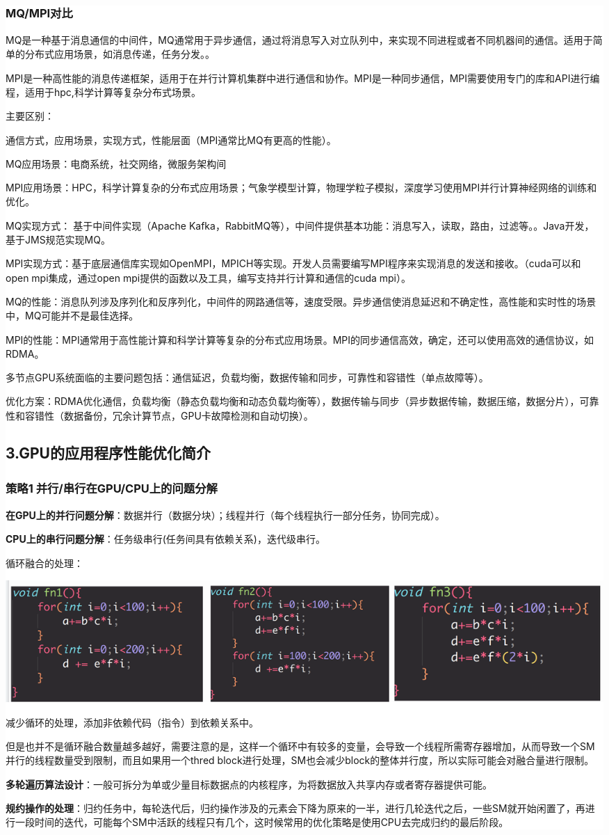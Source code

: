 ### MQ/MPI对比

MQ是一种基于消息通信的中间件，MQ通常用于异步通信，通过将消息写入对立队列中，来实现不同进程或者不同机器间的通信。适用于简单的分布式应用场景，如消息传递，任务分发。。

MPI是一种高性能的消息传递框架，适用于在并行计算机集群中进行通信和协作。MPI是一种同步通信，MPI需要使用专门的库和API进行编程，适用于hpc,科学计算等复杂分布式场景。

主要区别：

通信方式，应用场景，实现方式，性能层面（MPI通常比MQ有更高的性能）。

MQ应用场景：电商系统，社交网络，微服务架构间

MPI应用场景：HPC，科学计算复杂的分布式应用场景；气象学模型计算，物理学粒子模拟，深度学习使用MPI并行计算神经网络的训练和优化。

MQ实现方式： 基于中间件实现（Apache Kafka，RabbitMQ等），中间件提供基本功能：消息写入，读取，路由，过滤等。。Java开发，基于JMS规范实现MQ。

MPI实现方式：基于底层通信库实现如OpenMPI，MPICH等实现。开发人员需要编写MPI程序来实现消息的发送和接收。（cuda可以和open mpi集成，通过open mpi提供的函数以及工具，编写支持并行计算和通信的cuda mpi）。

MQ的性能：消息队列涉及序列化和反序列化，中间件的网路通信等，速度受限。异步通信使消息延迟和不确定性，高性能和实时性的场景中，MQ可能并不是最佳选择。

MPI的性能：MPI通常用于高性能计算和科学计算等复杂的分布式应用场景。MPI的同步通信高效，确定，还可以使用高效的通信协议，如RDMA。

多节点GPU系统面临的主要问题包括：通信延迟，负载均衡，数据传输和同步，可靠性和容错性（单点故障等）。

优化方案：RDMA优化通信，负载均衡（静态负载均衡和动态负载均衡等），数据传输与同步（异步数据传输，数据压缩，数据分片），可靠性和容错性（数据备份，冗余计算节点，GPU卡故障检测和自动切换）。

## 3.GPU的应用程序性能优化简介

### 策略1 并行/串行在GPU/CPU上的问题分解

**在GPU上的并行问题分解**：数据并行（数据分块）；线程并行（每个线程执行一部分任务，协同完成）。

**CPU上的串行问题分解**：任务级串行(任务间具有依赖关系)，迭代级串行。

循环融合的处理：

![image-20230721174511024](CUDA_GPU编程模型/image-20230721174511024.png)

减少循环的处理，添加非依赖代码（指令）到依赖关系中。

但是也并不是循环融合数量越多越好，需要注意的是，这样一个循环中有较多的变量，会导致一个线程所需寄存器增加，从而导致一个SM并行的线程数量受到限制，而且如果用一个thred block进行处理，SM也会减少block的整体并行度，所以实际可能会对融合量进行限制。

**多轮遍历算法设计**：一般可拆分为单或少量目标数据点的内核程序，为将数据放入共享内存或者寄存器提供可能。

**规约操作的处理**：归约任务中，每轮迭代后，归约操作涉及的元素会下降为原来的一半，进行几轮迭代之后，一些SM就开始闲置了，再进行一段时间的迭代，可能每个SM中活跃的线程只有几个，这时候常用的优化策略是使用CPU去完成归约的最后阶段。
